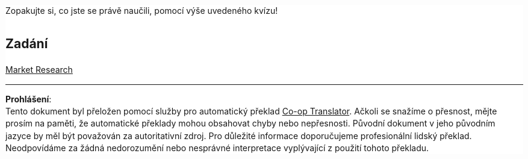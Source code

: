 Zopakujte si, co jste se právě naučili, pomocí výše uvedeného kvízu!  

## Zadání  

[Market Research](assignment.md)  

---

**Prohlášení**:  
Tento dokument byl přeložen pomocí služby pro automatický překlad [Co-op Translator](https://github.com/Azure/co-op-translator). Ačkoli se snažíme o přesnost, mějte prosím na paměti, že automatické překlady mohou obsahovat chyby nebo nepřesnosti. Původní dokument v jeho původním jazyce by měl být považován za autoritativní zdroj. Pro důležité informace doporučujeme profesionální lidský překlad. Neodpovídáme za žádná nedorozumění nebo nesprávné interpretace vyplývající z použití tohoto překladu.